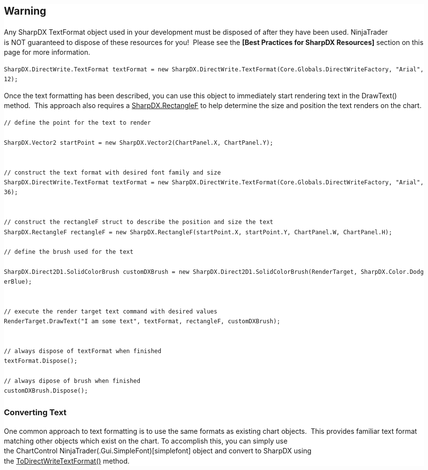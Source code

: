 ## Warning

Any SharpDX TextFormat object used in your development must be disposed of after they have been used. NinjaTrader is NOT guaranteed to dispose of these resources for you!  Please see the **\[Best Practices for SharpDX Resources\]** section on this page for more information.

```jsx-1168641291 csharp
SharpDX.DirectWrite.TextFormat textFormat = new SharpDX.DirectWrite.TextFormat(Core.Globals.DirectWriteFactory, "Arial", 12);

```

Once the text formatting has been described, you can use this object to immediately start rendering text in the DrawText() method.  This approach also requires a [SharpDX.RectangleF](https://developer.ninjatrader.com/docs/desktop/sharpdx_rectanglef) to help determine the size and position the text renders on the chart.

```jsx-150469391 csharp
// define the point for the text to render

SharpDX.Vector2 startPoint = new SharpDX.Vector2(ChartPanel.X, ChartPanel.Y);


// construct the text format with desired font family and size
SharpDX.DirectWrite.TextFormat textFormat = new SharpDX.DirectWrite.TextFormat(Core.Globals.DirectWriteFactory, "Arial", 36);


// construct the rectangleF struct to describe the position and size the text
SharpDX.RectangleF rectangleF = new SharpDX.RectangleF(startPoint.X, startPoint.Y, ChartPanel.W, ChartPanel.H);

// define the brush used for the text

SharpDX.Direct2D1.SolidColorBrush customDXBrush = new SharpDX.Direct2D1.SolidColorBrush(RenderTarget, SharpDX.Color.DodgerBlue);


// execute the render target text command with desired values
RenderTarget.DrawText("I am some text", textFormat, rectangleF, customDXBrush);


// always dispose of textFormat when finished
textFormat.Dispose();

// always dipose of brush when finished
customDXBrush.Dispose();

```

### Converting Text

One common approach to text formatting is to use the same formats as existing chart objects.  This provides familiar text format matching other objects which exist on the chart. To accomplish this, you can simply use the ChartControl NinjaTrader(.Gui.SimpleFont)\[simplefont\] object and convert to SharpDX using the [ToDirectWriteTextFormat()](https://developer.ninjatrader.com/docs/desktop/todirectwritetextformat) method.
